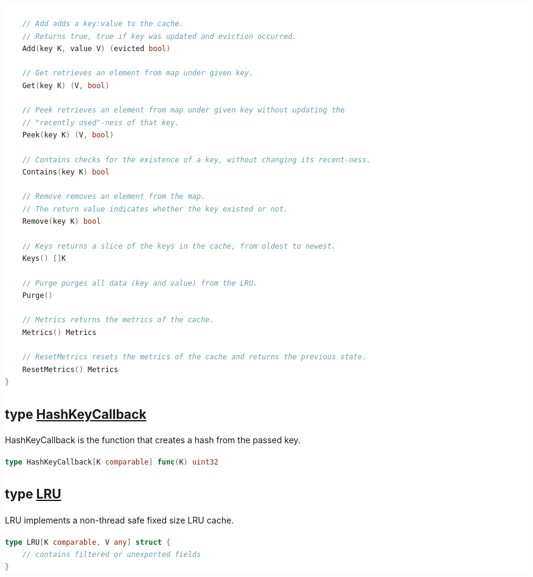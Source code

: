 ```go

    // Add adds a key:value to the cache.
    // Returns true, true if key was updated and eviction occurred.
    Add(key K, value V) (evicted bool)

    // Get retrieves an element from map under given key.
    Get(key K) (V, bool)

    // Peek retrieves an element from map under given key without updating the
    // "recently used"-ness of that key.
    Peek(key K) (V, bool)

    // Contains checks for the existence of a key, without changing its recent-ness.
    Contains(key K) bool

    // Remove removes an element from the map.
    // The return value indicates whether the key existed or not.
    Remove(key K) bool

    // Keys returns a slice of the keys in the cache, from oldest to newest.
    Keys() []K

    // Purge purges all data (key and value) from the LRU.
    Purge()

    // Metrics returns the metrics of the cache.
    Metrics() Metrics

    // ResetMetrics resets the metrics of the cache and returns the previous state.
    ResetMetrics() Metrics
}
```

<a name="HashKeyCallback"></a>
## type [HashKeyCallback](<https://github.com/fufuok/go-freelru/blob/main/lru.go#L32>)

HashKeyCallback is the function that creates a hash from the passed key.

```go
type HashKeyCallback[K comparable] func(K) uint32
```

<a name="LRU"></a>
## type [LRU](<https://github.com/fufuok/go-freelru/blob/main/lru.go#L63-L80>)

LRU implements a non\-thread safe fixed size LRU cache.

```go
type LRU[K comparable, V any] struct {
    // contains filtered or unexported fields
}
```
